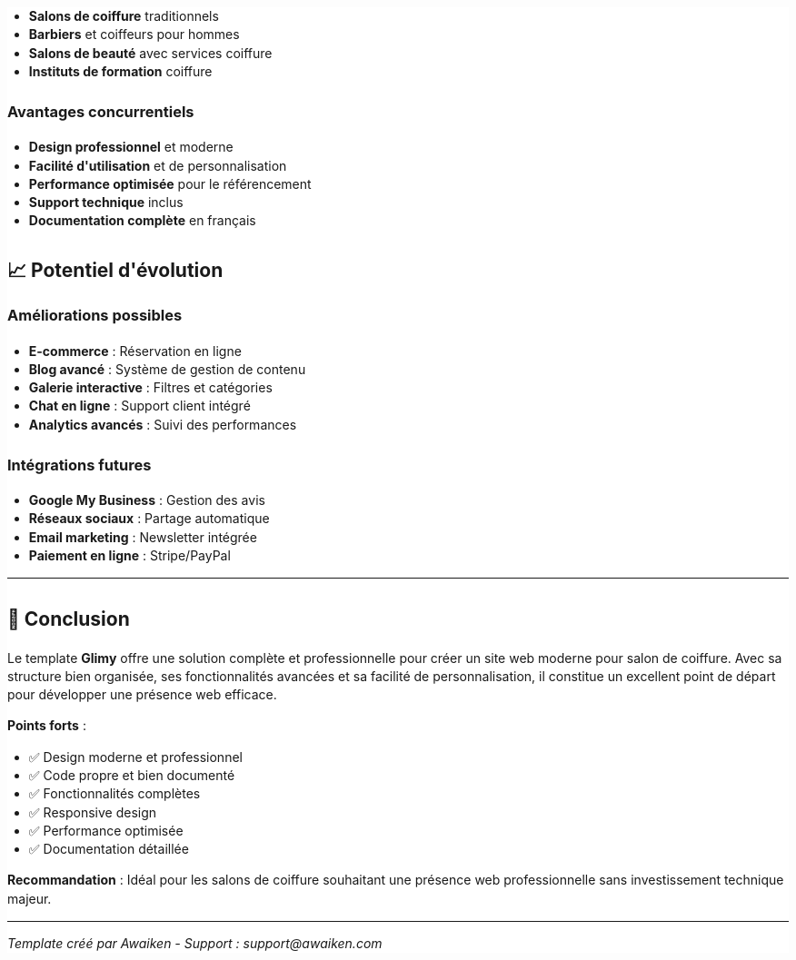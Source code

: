 - **Salons de coiffure** traditionnels
- **Barbiers** et coiffeurs pour hommes
- **Salons de beauté** avec services coiffure
- **Instituts de formation** coiffure

### Avantages concurrentiels

- **Design professionnel** et moderne
- **Facilité d'utilisation** et de personnalisation
- **Performance optimisée** pour le référencement
- **Support technique** inclus
- **Documentation complète** en français

## 📈 Potentiel d'évolution

### Améliorations possibles

- **E-commerce** : Réservation en ligne
- **Blog avancé** : Système de gestion de contenu
- **Galerie interactive** : Filtres et catégories
- **Chat en ligne** : Support client intégré
- **Analytics avancés** : Suivi des performances

### Intégrations futures

- **Google My Business** : Gestion des avis
- **Réseaux sociaux** : Partage automatique
- **Email marketing** : Newsletter intégrée
- **Paiement en ligne** : Stripe/PayPal

---

## 🎉 Conclusion

Le template **Glimy** offre une solution complète et professionnelle pour créer un site web moderne pour salon de coiffure. Avec sa structure bien organisée, ses fonctionnalités avancées et sa facilité de personnalisation, il constitue un excellent point de départ pour développer une présence web efficace.

**Points forts** :

- ✅ Design moderne et professionnel
- ✅ Code propre et bien documenté
- ✅ Fonctionnalités complètes
- ✅ Responsive design
- ✅ Performance optimisée
- ✅ Documentation détaillée

**Recommandation** : Idéal pour les salons de coiffure souhaitant une présence web professionnelle sans investissement technique majeur.

---

_Template créé par Awaiken - Support : support@awaiken.com_
